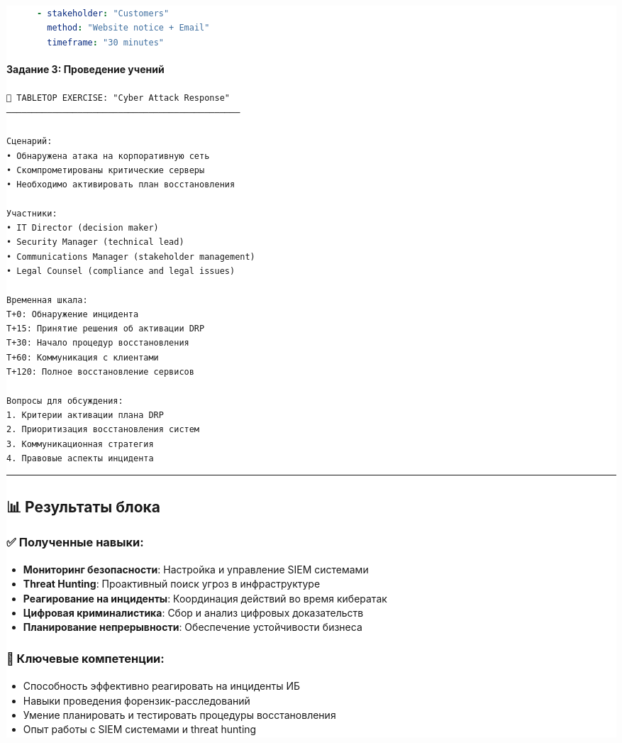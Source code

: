 ```yaml
      - stakeholder: "Customers"
        method: "Website notice + Email"
        timeframe: "30 minutes"
```

#### Задание 3: Проведение учений
```
🎯 TABLETOP EXERCISE: "Cyber Attack Response"
──────────────────────────────────────────────

Сценарий:
• Обнаружена атака на корпоративную сеть
• Скомпрометированы критические серверы
• Необходимо активировать план восстановления

Участники:
• IT Director (decision maker)
• Security Manager (technical lead)
• Communications Manager (stakeholder management)
• Legal Counsel (compliance and legal issues)

Временная шкала:
T+0: Обнаружение инцидента
T+15: Принятие решения об активации DRP
T+30: Начало процедур восстановления
T+60: Коммуникация с клиентами
T+120: Полное восстановление сервисов

Вопросы для обсуждения:
1. Критерии активации плана DRP
2. Приоритизация восстановления систем
3. Коммуникационная стратегия
4. Правовые аспекты инцидента
```

---

## 📊 Результаты блока

### ✅ Полученные навыки:
- **Мониторинг безопасности**: Настройка и управление SIEM системами
- **Threat Hunting**: Проактивный поиск угроз в инфраструктуре
- **Реагирование на инциденты**: Координация действий во время кибератак
- **Цифровая криминалистика**: Сбор и анализ цифровых доказательств
- **Планирование непрерывности**: Обеспечение устойчивости бизнеса

### 🎯 Ключевые компетенции:
- Способность эффективно реагировать на инциденты ИБ
- Навыки проведения форензик-расследований
- Умение планировать и тестировать процедуры восстановления
- Опыт работы с SIEM системами и threat hunting
